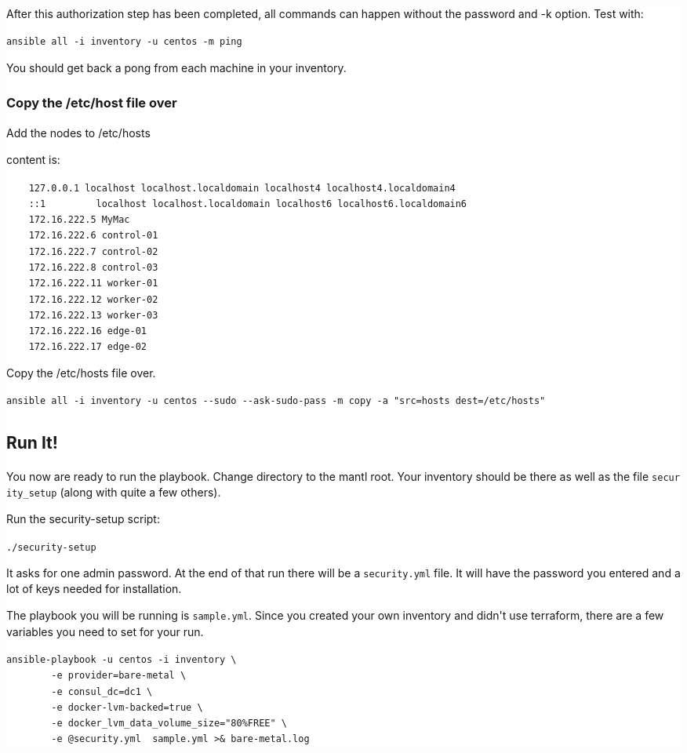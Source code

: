After this authorization step has been completed, all commands can happen without the password and -k option.
Test with:

    ansible all -i inventory -u centos -m ping

You should get back a pong from each machine in your inventory.

### Copy the /etc/host file over

Add the nodes to /etc/hosts

content is:

        127.0.0.1 localhost localhost.localdomain localhost4 localhost4.localdomain4
        ::1         localhost localhost.localdomain localhost6 localhost6.localdomain6
        172.16.222.5 MyMac
        172.16.222.6 control-01
        172.16.222.7 control-02
        172.16.222.8 control-03
        172.16.222.11 worker-01
        172.16.222.12 worker-02
        172.16.222.13 worker-03
        172.16.222.16 edge-01
        172.16.222.17 edge-02

Copy the /etc/hosts file over.

    ansible all -i inventory -u centos --sudo --ask-sudo-pass -m copy -a "src=hosts dest=/etc/hosts"


## Run It!

You now are ready to run the playbook.  Change directory to the mantl root.  Your inventory should be there as well as
the file `security_setup` (along with quite a few others).

Run the security-setup script:

    ./security-setup

It asks for one admin password. At the end of that run there will be a `security.yml` file.  It will have the password
you entered and a lot of keys needed for installation.

The playbook you will be running is `sample.yml`.  Since you created your own inventory and didn't use terraform,
there are a few variables you need to set for your run.

    ansible-playbook -u centos -i inventory \
            -e provider=bare-metal \
            -e consul_dc=dc1 \
            -e docker-lvm-backed=true \
            -e docker_lvm_data_volume_size="80%FREE" \
            -e @security.yml  sample.yml >& bare-metal.log

